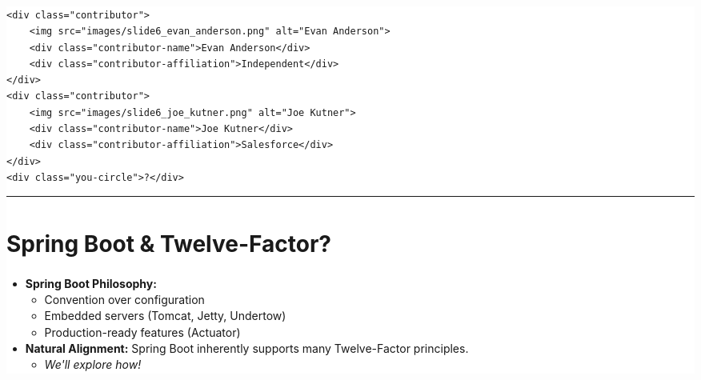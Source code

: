     <div class="contributor">
        <img src="images/slide6_evan_anderson.png" alt="Evan Anderson">
        <div class="contributor-name">Evan Anderson</div>
        <div class="contributor-affiliation">Independent</div>
    </div>
    <div class="contributor">
        <img src="images/slide6_joe_kutner.png" alt="Joe Kutner">
        <div class="contributor-name">Joe Kutner</div>
        <div class="contributor-affiliation">Salesforce</div>
    </div>
    <div class="you-circle">?</div>
</div>

 

---


# Spring Boot & Twelve-Factor?

*   **Spring Boot Philosophy:**
    *   Convention over configuration
    *   Embedded servers (Tomcat, Jetty, Undertow)
    *   Production-ready features (Actuator)
*   **Natural Alignment:** Spring Boot inherently supports many Twelve-Factor principles.
    *   *We'll explore how!*
